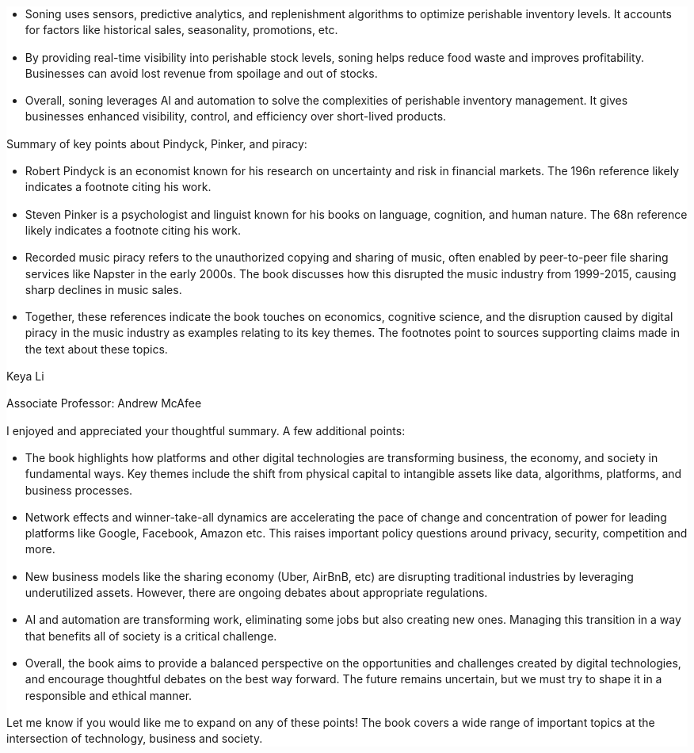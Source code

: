 - Soning uses sensors, predictive analytics, and replenishment algorithms to optimize perishable inventory levels. It accounts for factors like historical sales, seasonality, promotions, etc.

- By providing real-time visibility into perishable stock levels, soning helps reduce food waste and improves profitability. Businesses can avoid lost revenue from spoilage and out of stocks.

- Overall, soning leverages AI and automation to solve the complexities of perishable inventory management. It gives businesses enhanced visibility, control, and efficiency over short-lived products.

 Summary of key points about Pindyck, Pinker, and piracy:

- Robert Pindyck is an economist known for his research on uncertainty and risk in financial markets. The 196n reference likely indicates a footnote citing his work. 

- Steven Pinker is a psychologist and linguist known for his books on language, cognition, and human nature. The 68n reference likely indicates a footnote citing his work.

- Recorded music piracy refers to the unauthorized copying and sharing of music, often enabled by peer-to-peer file sharing services like Napster in the early 2000s. The book discusses how this disrupted the music industry from 1999-2015, causing sharp declines in music sales.

- Together, these references indicate the book touches on economics, cognitive science, and the disruption caused by digital piracy in the music industry as examples relating to its key themes. The footnotes point to sources supporting claims made in the text about these topics.

 Keya Li

Associate Professor: Andrew McAfee

I enjoyed and appreciated your thoughtful summary. A few additional points:

- The book highlights how platforms and other digital technologies are transforming business, the economy, and society in fundamental ways. Key themes include the shift from physical capital to intangible assets like data, algorithms, platforms, and business processes. 

- Network effects and winner-take-all dynamics are accelerating the pace of change and concentration of power for leading platforms like Google, Facebook, Amazon etc. This raises important policy questions around privacy, security, competition and more.

- New business models like the sharing economy (Uber, AirBnB, etc) are disrupting traditional industries by leveraging underutilized assets. However, there are ongoing debates about appropriate regulations.

- AI and automation are transforming work, eliminating some jobs but also creating new ones. Managing this transition in a way that benefits all of society is a critical challenge. 

- Overall, the book aims to provide a balanced perspective on the opportunities and challenges created by digital technologies, and encourage thoughtful debates on the best way forward. The future remains uncertain, but we must try to shape it in a responsible and ethical manner.

Let me know if you would like me to expand on any of these points! The book covers a wide range of important topics at the intersection of technology, business and society.